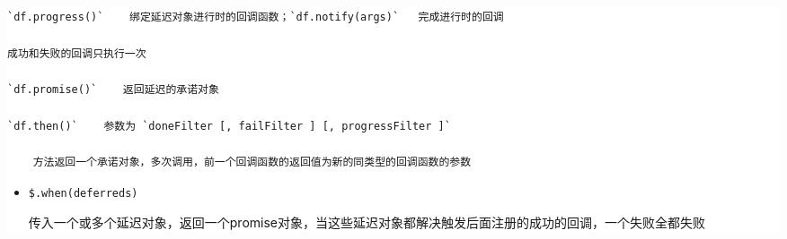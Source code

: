 	`df.progress()`    绑定延迟对象进行时的回调函数；`df.notify(args)`   完成进行时的回调

	成功和失败的回调只执行一次

	`df.promise()`    返回延迟的承诺对象

	`df.then()`    参数为 `doneFilter [, failFilter ] [, progressFilter ]`   

	​	 方法返回一个承诺对象，多次调用，前一个回调函数的返回值为新的同类型的回调函数的参数

- `$.when(deferreds)`

	传入一个或多个延迟对象，返回一个promise对象，当这些延迟对象都解决触发后面注册的成功的回调，一个失败全都失败

	


